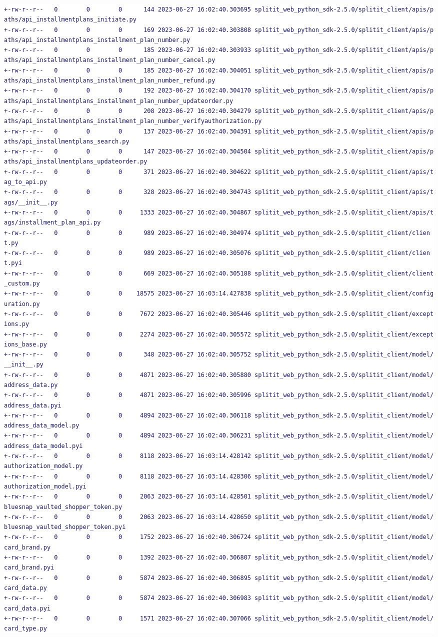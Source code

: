 ```diff
+-rw-r--r--   0        0        0      144 2023-06-27 16:02:40.303695 splitit_web_python_sdk-2.5.0/splitit_client/apis/paths/api_installmentplans_initiate.py
+-rw-r--r--   0        0        0      169 2023-06-27 16:02:40.303808 splitit_web_python_sdk-2.5.0/splitit_client/apis/paths/api_installmentplans_installment_plan_number.py
+-rw-r--r--   0        0        0      185 2023-06-27 16:02:40.303933 splitit_web_python_sdk-2.5.0/splitit_client/apis/paths/api_installmentplans_installment_plan_number_cancel.py
+-rw-r--r--   0        0        0      185 2023-06-27 16:02:40.304051 splitit_web_python_sdk-2.5.0/splitit_client/apis/paths/api_installmentplans_installment_plan_number_refund.py
+-rw-r--r--   0        0        0      192 2023-06-27 16:02:40.304170 splitit_web_python_sdk-2.5.0/splitit_client/apis/paths/api_installmentplans_installment_plan_number_updateorder.py
+-rw-r--r--   0        0        0      208 2023-06-27 16:02:40.304279 splitit_web_python_sdk-2.5.0/splitit_client/apis/paths/api_installmentplans_installment_plan_number_verifyauthorization.py
+-rw-r--r--   0        0        0      137 2023-06-27 16:02:40.304391 splitit_web_python_sdk-2.5.0/splitit_client/apis/paths/api_installmentplans_search.py
+-rw-r--r--   0        0        0      147 2023-06-27 16:02:40.304504 splitit_web_python_sdk-2.5.0/splitit_client/apis/paths/api_installmentplans_updateorder.py
+-rw-r--r--   0        0        0      371 2023-06-27 16:02:40.304622 splitit_web_python_sdk-2.5.0/splitit_client/apis/tag_to_api.py
+-rw-r--r--   0        0        0      328 2023-06-27 16:02:40.304743 splitit_web_python_sdk-2.5.0/splitit_client/apis/tags/__init__.py
+-rw-r--r--   0        0        0     1333 2023-06-27 16:02:40.304867 splitit_web_python_sdk-2.5.0/splitit_client/apis/tags/installment_plan_api.py
+-rw-r--r--   0        0        0      989 2023-06-27 16:02:40.304974 splitit_web_python_sdk-2.5.0/splitit_client/client.py
+-rw-r--r--   0        0        0      989 2023-06-27 16:02:40.305076 splitit_web_python_sdk-2.5.0/splitit_client/client.pyi
+-rw-r--r--   0        0        0      669 2023-06-27 16:02:40.305188 splitit_web_python_sdk-2.5.0/splitit_client/client_custom.py
+-rw-r--r--   0        0        0    18575 2023-06-27 16:03:14.427838 splitit_web_python_sdk-2.5.0/splitit_client/configuration.py
+-rw-r--r--   0        0        0     7672 2023-06-27 16:02:40.305446 splitit_web_python_sdk-2.5.0/splitit_client/exceptions.py
+-rw-r--r--   0        0        0     2274 2023-06-27 16:02:40.305572 splitit_web_python_sdk-2.5.0/splitit_client/exceptions_base.py
+-rw-r--r--   0        0        0      348 2023-06-27 16:02:40.305752 splitit_web_python_sdk-2.5.0/splitit_client/model/__init__.py
+-rw-r--r--   0        0        0     4871 2023-06-27 16:02:40.305880 splitit_web_python_sdk-2.5.0/splitit_client/model/address_data.py
+-rw-r--r--   0        0        0     4871 2023-06-27 16:02:40.305996 splitit_web_python_sdk-2.5.0/splitit_client/model/address_data.pyi
+-rw-r--r--   0        0        0     4894 2023-06-27 16:02:40.306118 splitit_web_python_sdk-2.5.0/splitit_client/model/address_data_model.py
+-rw-r--r--   0        0        0     4894 2023-06-27 16:02:40.306231 splitit_web_python_sdk-2.5.0/splitit_client/model/address_data_model.pyi
+-rw-r--r--   0        0        0     8118 2023-06-27 16:03:14.428142 splitit_web_python_sdk-2.5.0/splitit_client/model/authorization_model.py
+-rw-r--r--   0        0        0     8118 2023-06-27 16:03:14.428306 splitit_web_python_sdk-2.5.0/splitit_client/model/authorization_model.pyi
+-rw-r--r--   0        0        0     2063 2023-06-27 16:03:14.428501 splitit_web_python_sdk-2.5.0/splitit_client/model/bluesnap_vaulted_shopper_token.py
+-rw-r--r--   0        0        0     2063 2023-06-27 16:03:14.428650 splitit_web_python_sdk-2.5.0/splitit_client/model/bluesnap_vaulted_shopper_token.pyi
+-rw-r--r--   0        0        0     1752 2023-06-27 16:02:40.306724 splitit_web_python_sdk-2.5.0/splitit_client/model/card_brand.py
+-rw-r--r--   0        0        0     1392 2023-06-27 16:02:40.306807 splitit_web_python_sdk-2.5.0/splitit_client/model/card_brand.pyi
+-rw-r--r--   0        0        0     5874 2023-06-27 16:02:40.306895 splitit_web_python_sdk-2.5.0/splitit_client/model/card_data.py
+-rw-r--r--   0        0        0     5874 2023-06-27 16:02:40.306983 splitit_web_python_sdk-2.5.0/splitit_client/model/card_data.pyi
+-rw-r--r--   0        0        0     1571 2023-06-27 16:02:40.307066 splitit_web_python_sdk-2.5.0/splitit_client/model/card_type.py
```